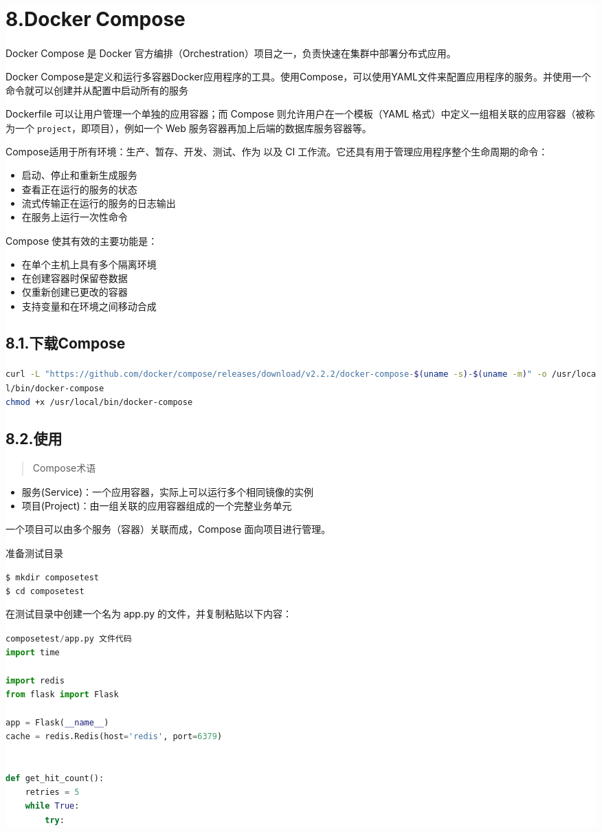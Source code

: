 

# 8.Docker Compose

Docker Compose 是 Docker 官方编排（Orchestration）项目之一，负责快速在集群中部署分布式应用。

Docker Compose是定义和运行多容器Docker应用程序的工具。使用Compose，可以使用YAML文件来配置应用程序的服务。并使用一个命令就可以创建并从配置中启动所有的服务

Dockerfile 可以让用户管理一个单独的应用容器；而 Compose 则允许用户在一个模板（YAML 格式）中定义一组相关联的应用容器（被称为一个 `project`，即项目），例如一个 Web 服务容器再加上后端的数据库服务容器等。

Compose适用于所有环境：生产、暂存、开发、测试、作为 以及 CI 工作流。它还具有用于管理应用程序整个生命周期的命令：

- 启动、停止和重新生成服务
- 查看正在运行的服务的状态
- 流式传输正在运行的服务的日志输出
- 在服务上运行一次性命令

Compose 使其有效的主要功能是：

- 在单个主机上具有多个隔离环境
- 在创建容器时保留卷数据
- 仅重新创建已更改的容器
- 支持变量和在环境之间移动合成



## 8.1.下载Compose

```bash
curl -L "https://github.com/docker/compose/releases/download/v2.2.2/docker-compose-$(uname -s)-$(uname -m)" -o /usr/local/bin/docker-compose
chmod +x /usr/local/bin/docker-compose
```



## 8.2.使用

> Compose术语

- 服务(Service)：一个应用容器，实际上可以运行多个相同镜像的实例
- 项目(Project)：由一组关联的应用容器组成的一个完整业务单元

一个项目可以由多个服务（容器）关联而成，Compose 面向项目进行管理。



准备测试目录

```bash
$ mkdir composetest
$ cd composetest
```

在测试目录中创建一个名为 app.py 的文件，并复制粘贴以下内容：

```python
composetest/app.py 文件代码
import time

import redis
from flask import Flask

app = Flask(__name__)
cache = redis.Redis(host='redis', port=6379)


def get_hit_count():
    retries = 5
    while True:
        try:
```